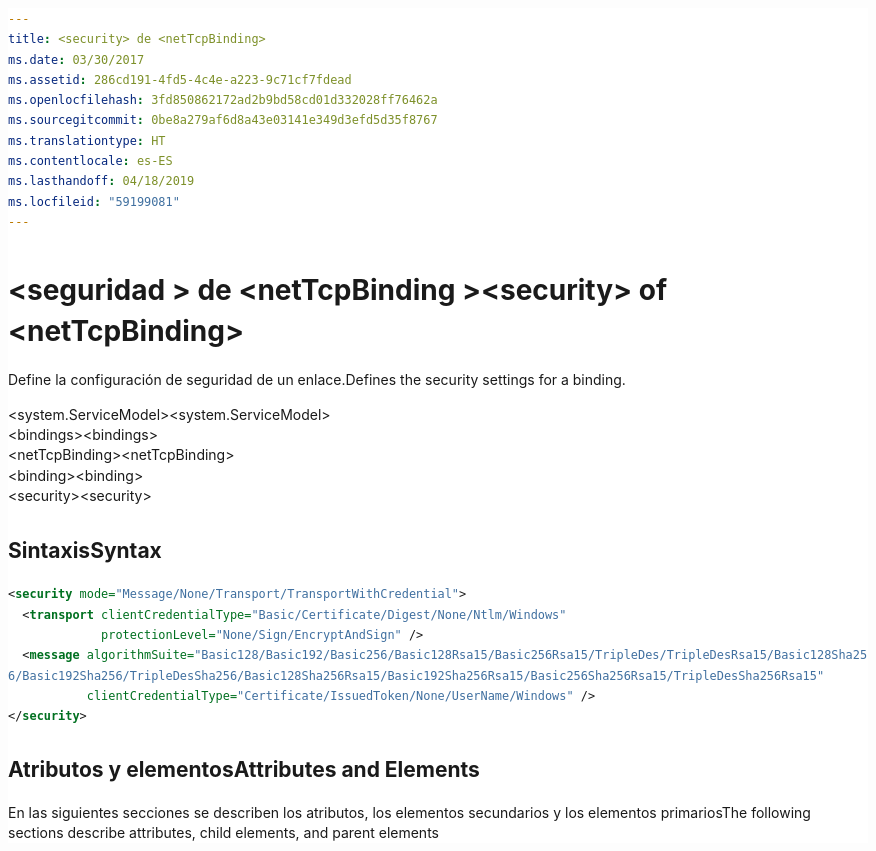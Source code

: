 ```yaml
---
title: <security> de <netTcpBinding>
ms.date: 03/30/2017
ms.assetid: 286cd191-4fd5-4c4e-a223-9c71cf7fdead
ms.openlocfilehash: 3fd850862172ad2b9bd58cd01d332028ff76462a
ms.sourcegitcommit: 0be8a279af6d8a43e03141e349d3efd5d35f8767
ms.translationtype: HT
ms.contentlocale: es-ES
ms.lasthandoff: 04/18/2019
ms.locfileid: "59199081"
---
```

# <a name="security-of-nettcpbinding"></a><span data-ttu-id="13f71-102">\<seguridad > de \<netTcpBinding ></span><span class="sxs-lookup"><span data-stu-id="13f71-102">\<security> of \<netTcpBinding></span></span>
<span data-ttu-id="13f71-103">Define la configuración de seguridad de un enlace.</span><span class="sxs-lookup"><span data-stu-id="13f71-103">Defines the security settings for a binding.</span></span>  
  
 <span data-ttu-id="13f71-104">\<system.ServiceModel></span><span class="sxs-lookup"><span data-stu-id="13f71-104">\<system.ServiceModel></span></span>  
<span data-ttu-id="13f71-105">\<bindings></span><span class="sxs-lookup"><span data-stu-id="13f71-105">\<bindings></span></span>  
<span data-ttu-id="13f71-106">\<netTcpBinding></span><span class="sxs-lookup"><span data-stu-id="13f71-106">\<netTcpBinding></span></span>  
<span data-ttu-id="13f71-107">\<binding></span><span class="sxs-lookup"><span data-stu-id="13f71-107">\<binding></span></span>  
<span data-ttu-id="13f71-108">\<security></span><span class="sxs-lookup"><span data-stu-id="13f71-108">\<security></span></span>  
  
## <a name="syntax"></a><span data-ttu-id="13f71-109">Sintaxis</span><span class="sxs-lookup"><span data-stu-id="13f71-109">Syntax</span></span>  
  
```xml  
<security mode="Message/None/Transport/TransportWithCredential">
  <transport clientCredentialType="Basic/Certificate/Digest/None/Ntlm/Windows"
             protectionLevel="None/Sign/EncryptAndSign" />
  <message algorithmSuite="Basic128/Basic192/Basic256/Basic128Rsa15/Basic256Rsa15/TripleDes/TripleDesRsa15/Basic128Sha256/Basic192Sha256/TripleDesSha256/Basic128Sha256Rsa15/Basic192Sha256Rsa15/Basic256Sha256Rsa15/TripleDesSha256Rsa15"
           clientCredentialType="Certificate/IssuedToken/None/UserName/Windows" />
</security>
```  
  
## <a name="attributes-and-elements"></a><span data-ttu-id="13f71-110">Atributos y elementos</span><span class="sxs-lookup"><span data-stu-id="13f71-110">Attributes and Elements</span></span>  
 <span data-ttu-id="13f71-111">En las siguientes secciones se describen los atributos, los elementos secundarios y los elementos primarios</span><span class="sxs-lookup"><span data-stu-id="13f71-111">The following sections describe attributes, child elements, and parent elements</span></span>  
  